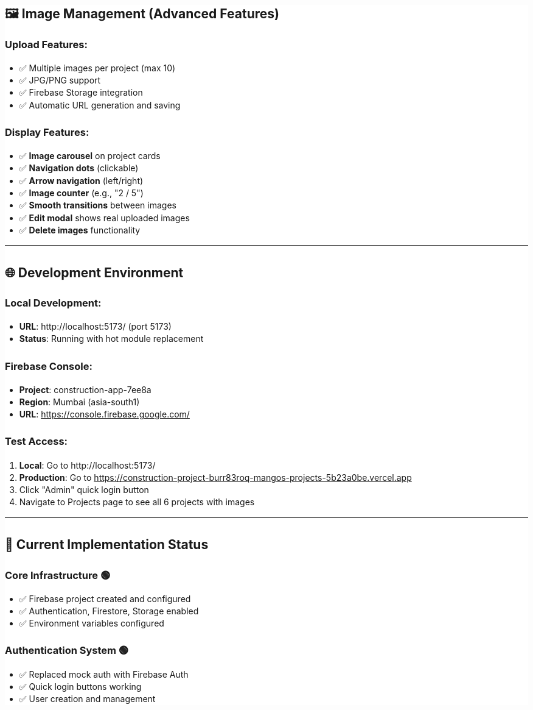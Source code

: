 
## 🖼️ Image Management (Advanced Features)

### **Upload Features**:
- ✅ Multiple images per project (max 10)
- ✅ JPG/PNG support
- ✅ Firebase Storage integration
- ✅ Automatic URL generation and saving

### **Display Features**:
- ✅ **Image carousel** on project cards
- ✅ **Navigation dots** (clickable)
- ✅ **Arrow navigation** (left/right)
- ✅ **Image counter** (e.g., "2 / 5")
- ✅ **Smooth transitions** between images
- ✅ **Edit modal** shows real uploaded images
- ✅ **Delete images** functionality

---

## 🌐 Development Environment

### **Local Development**: 
- **URL**: http://localhost:5173/ (port 5173)
- **Status**: Running with hot module replacement

### **Firebase Console**:
- **Project**: construction-app-7ee8a
- **Region**: Mumbai (asia-south1)
- **URL**: https://console.firebase.google.com/

### **Test Access**:
1. **Local**: Go to http://localhost:5173/
2. **Production**: Go to https://construction-project-burr83roq-mangos-projects-5b23a0be.vercel.app
3. Click "Admin" quick login button
4. Navigate to Projects page to see all 6 projects with images

---

## 🔄 Current Implementation Status

### **Core Infrastructure** 🟢
- ✅ Firebase project created and configured
- ✅ Authentication, Firestore, Storage enabled
- ✅ Environment variables configured

### **Authentication System** 🟢
- ✅ Replaced mock auth with Firebase Auth
- ✅ Quick login buttons working
- ✅ User creation and management
